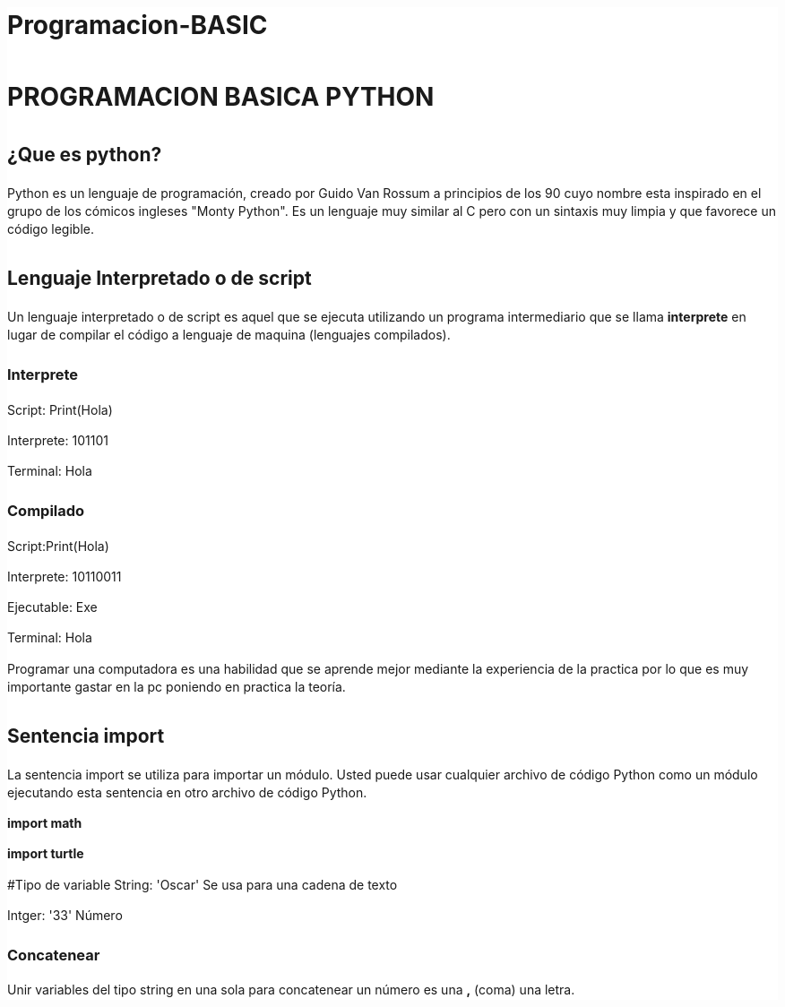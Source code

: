 # Programacion-BASIC
# PROGRAMACION BASICA PYTHON 

## ¿Que es python?
Python es un lenguaje de programación, creado por Guido Van Rossum a principios de los 90 cuyo nombre esta inspirado en el grupo de los cómicos ingleses "Monty Python". Es un lenguaje muy similar al C pero con un sintaxis muy limpia y que favorece un código legible. 



## Lenguaje Interpretado o de script 
Un lenguaje interpretado o de script es aquel que se ejecuta utilizando un programa intermediario que se llama **interprete** en lugar de compilar el código a lenguaje de maquina (lenguajes compilados).

### Interprete
Script: Print(Hola)

Interprete: 101101

Terminal: Hola

### Compilado 

Script:Print(Hola)

Interprete: 10110011

Ejecutable: Exe

Terminal: Hola

Programar una computadora es una habilidad que se aprende mejor mediante la experiencia de la practica por lo que es muy importante gastar en la pc poniendo en practica la teoría.

## Sentencia import 
La sentencia import se utiliza para importar un módulo. Usted puede usar cualquier archivo de código Python como un módulo ejecutando esta sentencia en otro archivo de código Python.

**import math**

**import turtle**


#Tipo de variable 
String: 'Oscar' Se usa para una cadena de texto

Intger: '33' Número 

### Concatenear 
Unir variables del tipo string en una sola para concatenear un número es una **,** (coma) una letra.
